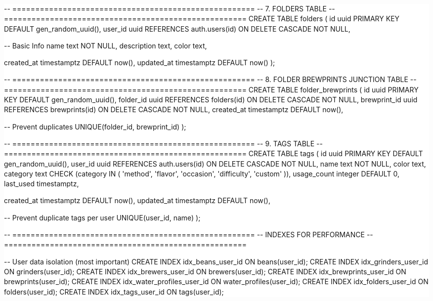 -- =====================================================
-- 7. FOLDERS TABLE
-- =====================================================
CREATE TABLE folders (
id uuid PRIMARY KEY DEFAULT gen_random_uuid(),
user_id uuid REFERENCES auth.users(id) ON DELETE CASCADE NOT NULL,

-- Basic Info
name text NOT NULL,
description text,
color text,

created_at timestamptz DEFAULT now(),
updated_at timestamptz DEFAULT now()
);

-- =====================================================
-- 8. FOLDER BREWPRINTS JUNCTION TABLE
-- =====================================================
CREATE TABLE folder_brewprints (
id uuid PRIMARY KEY DEFAULT gen_random_uuid(),
folder_id uuid REFERENCES folders(id) ON DELETE CASCADE NOT NULL,
brewprint_id uuid REFERENCES brewprints(id) ON DELETE CASCADE NOT NULL,
created_at timestamptz DEFAULT now(),

-- Prevent duplicates
UNIQUE(folder_id, brewprint_id)
);

-- =====================================================
-- 9. TAGS TABLE
-- =====================================================
CREATE TABLE tags (
id uuid PRIMARY KEY DEFAULT gen_random_uuid(),
user_id uuid REFERENCES auth.users(id) ON DELETE CASCADE NOT NULL,
name text NOT NULL,
color text,
category text CHECK (category IN (
'method', 'flavor', 'occasion', 'difficulty', 'custom'
)),
usage_count integer DEFAULT 0,
last_used timestamptz,

created_at timestamptz DEFAULT now(),
updated_at timestamptz DEFAULT now(),

-- Prevent duplicate tags per user
UNIQUE(user_id, name)
);

-- =====================================================
-- INDEXES FOR PERFORMANCE
-- =====================================================

-- User data isolation (most important)
CREATE INDEX idx_beans_user_id ON beans(user_id);
CREATE INDEX idx_grinders_user_id ON grinders(user_id);
CREATE INDEX idx_brewers_user_id ON brewers(user_id);
CREATE INDEX idx_brewprints_user_id ON brewprints(user_id);
CREATE INDEX idx_water_profiles_user_id ON water_profiles(user_id);
CREATE INDEX idx_folders_user_id ON folders(user_id);
CREATE INDEX idx_tags_user_id ON tags(user_id);
